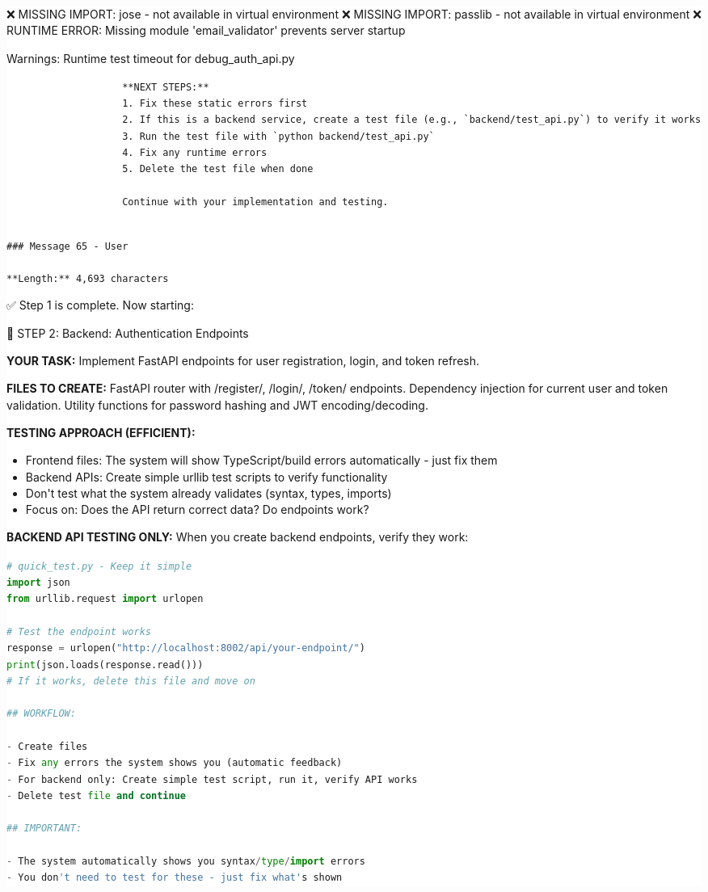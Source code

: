 ❌ MISSING IMPORT: jose - not available in virtual environment
❌ MISSING IMPORT: passlib - not available in virtual environment
❌ RUNTIME ERROR: Missing module 'email_validator' prevents server startup

Warnings:
Runtime test timeout for debug_auth_api.py

                        **NEXT STEPS:**
                        1. Fix these static errors first
                        2. If this is a backend service, create a test file (e.g., `backend/test_api.py`) to verify it works
                        3. Run the test file with `python backend/test_api.py`
                        4. Fix any runtime errors
                        5. Delete the test file when done

                        Continue with your implementation and testing.
```

### Message 65 - User

**Length:** 4,693 characters

```

✅ Step 1 is complete. Now starting:

🎯 STEP 2: Backend: Authentication Endpoints

**YOUR TASK:**
Implement FastAPI endpoints for user registration, login, and token refresh.

**FILES TO CREATE:**
<file path="backend/services/auth_routes.py">FastAPI router with /register/, /login/, /token/ endpoints.</file>
        <file path="backend/dependencies.py">Dependency injection for current user and token validation.</file>
        <file path="backend/utils/security.py">Utility functions for password hashing and JWT encoding/decoding.</file>

**TESTING APPROACH (EFFICIENT):**
- Frontend files: The system will show TypeScript/build errors automatically - just fix them
- Backend APIs: Create simple urllib test scripts to verify functionality
- Don't test what the system already validates (syntax, types, imports)
- Focus on: Does the API return correct data? Do endpoints work?

**BACKEND API TESTING ONLY:**
When you create backend endpoints, verify they work:
```python
# quick_test.py - Keep it simple
import json
from urllib.request import urlopen

# Test the endpoint works
response = urlopen("http://localhost:8002/api/your-endpoint/")
print(json.loads(response.read()))
# If it works, delete this file and move on

## WORKFLOW:

- Create files
- Fix any errors the system shows you (automatic feedback)
- For backend only: Create simple test script, run it, verify API works
- Delete test file and continue

## IMPORTANT:

- The system automatically shows you syntax/type/import errors
- You don't need to test for these - just fix what's shown
```